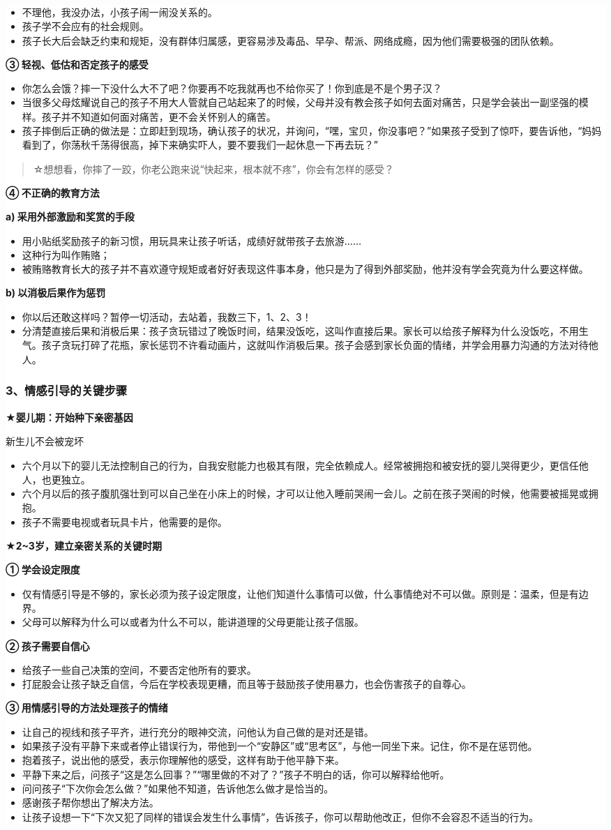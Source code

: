 - 不理他，我没办法，小孩子闹一闹没关系的。
- 孩子学不会应有的社会规则。
- 孩子长大后会缺乏约束和规矩，没有群体归属感，更容易涉及毒品、早孕、帮派、网络成瘾，因为他们需要极强的团队依赖。

**③ 轻视、低估和否定孩子的感受**

- 你怎么会饿？摔一下没什么大不了吧？你要再不吃我就再也不给你买了！你到底是不是个男子汉？
- 当很多父母炫耀说自己的孩子不用大人管就自己站起来了的时候，父母并没有教会孩子如何去面对痛苦，只是学会装出一副坚强的模样。孩子并不知道如何面对痛苦，更不会关怀别人的痛苦。
- 孩子摔倒后正确的做法是：立即赶到现场，确认孩子的状况，并询问，​“嘿，宝贝，你没事吧？​”如果孩子受到了惊吓，要告诉他，​“妈妈看到了，你荡秋千荡得很高，掉下来确实吓人，要不要我们一起休息一下再去玩？​”

> ☆想想看，你摔了一跤，你老公跑来说“快起来，根本就不疼”​，你会有怎样的感受？

**④ 不正确的教育方法**

**a) 采用外部激励和奖赏的手段**

- 用小贴纸奖励孩子的新习惯，用玩具来让孩子听话，成绩好就带孩子去旅游……
- 这种行为叫作贿赂；
- 被贿赂教育长大的孩子并不喜欢遵守规矩或者好好表现这件事本身，他只是为了得到外部奖励，他并没有学会究竟为什么要这样做。

**b) 以消极后果作为惩罚**

- 你以后还敢这样吗？暂停一切活动，去站着，我数三下，1、2、3！
- 分清楚直接后果和消极后果：孩子贪玩错过了晚饭时间，结果没饭吃，这叫作直接后果。家长可以给孩子解释为什么没饭吃，不用生气。孩子贪玩打碎了花瓶，家长惩罚不许看动画片，这就叫作消极后果。孩子会感到家长负面的情绪，并学会用暴力沟通的方法对待他人。

### 3、情感引导的关键步骤

**★婴儿期：开始种下亲密基因**

新生儿不会被宠坏

- 六个月以下的婴儿无法控制自己的行为，自我安慰能力也极其有限，完全依赖成人。经常被拥抱和被安抚的婴儿哭得更少，更信任他人，也更独立。
- 六个月以后的孩子腹肌强壮到可以自己坐在小床上的时候，才可以让他入睡前哭闹一会儿。之前在孩子哭闹的时候，他需要被摇晃或拥抱。
- 孩子不需要电视或者玩具卡片，他需要的是你。

**★2~3岁，建立亲密关系的关键时期**

**① 学会设定限度**

- 仅有情感引导是不够的，家长必须为孩子设定限度，让他们知道什么事情可以做，什么事情绝对不可以做。原则是：温柔，但是有边界。
- 父母可以解释为什么可以或者为什么不可以，能讲道理的父母更能让孩子信服。

**② 孩子需要自信心**

- 给孩子一些自己决策的空间，不要否定他所有的要求。
- 打屁股会让孩子缺乏自信，今后在学校表现更糟，而且等于鼓励孩子使用暴力，也会伤害孩子的自尊心。

**③ 用情感引导的方法处理孩子的情绪**

- 让自己的视线和孩子平齐，进行充分的眼神交流，问他认为自己做的是对还是错。
- 如果孩子没有平静下来或者停止错误行为，带他到一个“安静区”或“思考区”​，与他一同坐下来。记住，你不是在惩罚他。
- 抱着孩子，说出他的感受，表示你理解他的感受，这样有助于他平静下来。
- 平静下来之后，问孩子“这是怎么回事？​”​“哪里做的不对了？​”孩子不明白的话，你可以解释给他听。
- 问问孩子“下次你会怎么做？​”如果他不知道，告诉他怎么做才是恰当的。
- 感谢孩子帮你想出了解决方法。
- 让孩子设想一下“下次又犯了同样的错误会发生什么事情”​，告诉孩子，你可以帮助他改正，但你不会容忍不适当的行为。
